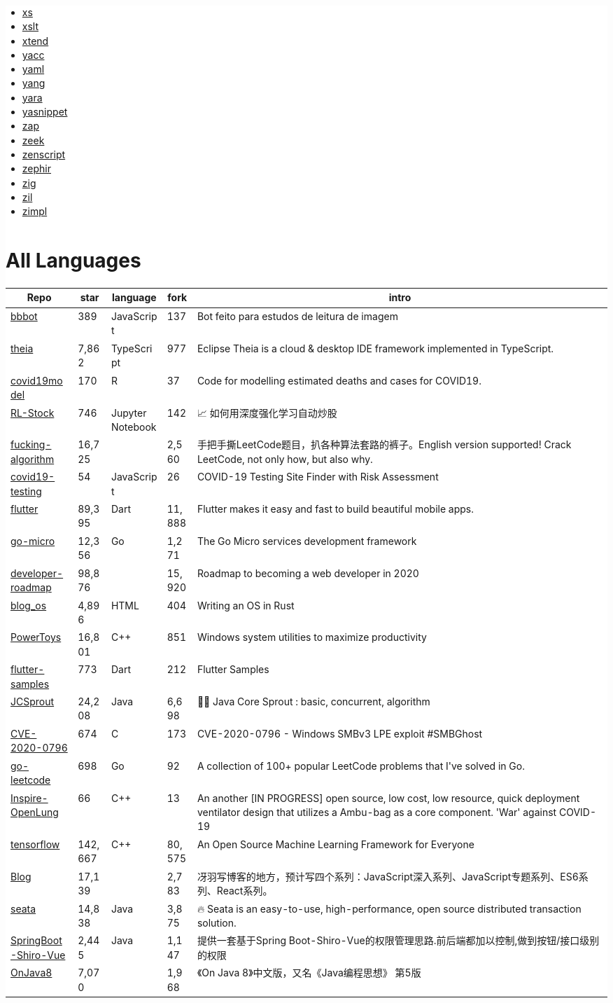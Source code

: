 - [xs](#xs)
- [xslt](#xslt)
- [xtend](#xtend)
- [yacc](#yacc)
- [yaml](#yaml)
- [yang](#yang)
- [yara](#yara)
- [yasnippet](#yasnippet)
- [zap](#zap)
- [zeek](#zeek-1)
- [zenscript](#zenscript)
- [zephir](#zephir)
- [zig](#zig)
- [zil](#zil)
- [zimpl](#zimpl)




# All Languages

Repo|star|language|fork|intro
-|-|-|-|-
[bbbot](https://github.com/DanielHe4rt/bbbot)|389|JavaScript|137|Bot feito para estudos de leitura de imagem
[theia](https://github.com/eclipse-theia/theia)|7,862|TypeScript|977|Eclipse Theia is a cloud & desktop IDE framework implemented in TypeScript.
[covid19model](https://github.com/ImperialCollegeLondon/covid19model)|170|R|37|Code for modelling estimated deaths and cases for COVID19.
[RL-Stock](https://github.com/wangshub/RL-Stock)|746|Jupyter Notebook|142|📈 如何用深度强化学习自动炒股
[fucking-algorithm](https://github.com/labuladong/fucking-algorithm)|16,725||2,560|手把手撕LeetCode题目，扒各种算法套路的裤子。English version supported! Crack LeetCode, not only how, but also why.
[covid19-testing](https://github.com/oscarhealth/covid19-testing)|54|JavaScript|26|COVID-19 Testing Site Finder with Risk Assessment
[flutter](https://github.com/flutter/flutter)|89,395|Dart|11,888|Flutter makes it easy and fast to build beautiful mobile apps.
[go-micro](https://github.com/micro/go-micro)|12,356|Go|1,271|The Go Micro services development framework
[developer-roadmap](https://github.com/kamranahmedse/developer-roadmap)|98,876||15,920|Roadmap to becoming a web developer in 2020
[blog_os](https://github.com/phil-opp/blog_os)|4,896|HTML|404|Writing an OS in Rust
[PowerToys](https://github.com/microsoft/PowerToys)|16,801|C++|851|Windows system utilities to maximize productivity
[flutter-samples](https://github.com/diegoveloper/flutter-samples)|773|Dart|212|Flutter Samples
[JCSprout](https://github.com/crossoverJie/JCSprout)|24,208|Java|6,698|👨‍🎓 Java Core Sprout : basic, concurrent, algorithm
[CVE-2020-0796](https://github.com/danigargu/CVE-2020-0796)|674|C|173|CVE-2020-0796 - Windows SMBv3 LPE exploit #SMBGhost
[go-leetcode](https://github.com/austingebauer/go-leetcode)|698|Go|92|A collection of 100+ popular LeetCode problems that I've solved in Go.
[Inspire-OpenLung](https://github.com/Inspire-Poli-USP/Inspire-OpenLung)|66|C++|13|An another [IN PROGRESS] open source, low cost, low resource, quick deployment ventilator design that utilizes a Ambu-bag as a core component. 'War' against COVID-19
[tensorflow](https://github.com/tensorflow/tensorflow)|142,667|C++|80,575|An Open Source Machine Learning Framework for Everyone
[Blog](https://github.com/mqyqingfeng/Blog)|17,139||2,783|冴羽写博客的地方，预计写四个系列：JavaScript深入系列、JavaScript专题系列、ES6系列、React系列。
[seata](https://github.com/seata/seata)|14,838|Java|3,875|🔥 Seata is an easy-to-use, high-performance, open source distributed transaction solution.
[SpringBoot-Shiro-Vue](https://github.com/Heeexy/SpringBoot-Shiro-Vue)|2,445|Java|1,147|提供一套基于Spring Boot-Shiro-Vue的权限管理思路.前后端都加以控制,做到按钮/接口级别的权限
[OnJava8](https://github.com/LingCoder/OnJava8)|7,070||1,968|《On Java 8》中文版，又名《Java编程思想》 第5版